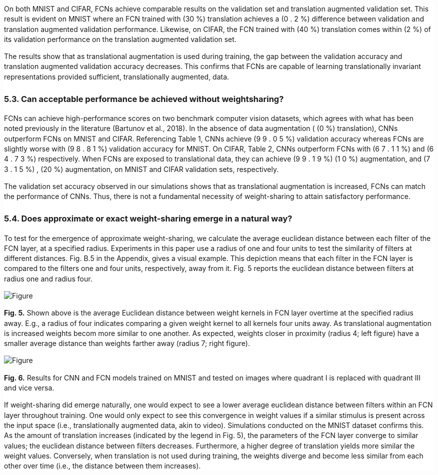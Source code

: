 On both MNIST and CIFAR, FCNs achieve comparable results on the validation set and translation augmented validation set. This result is evident on MNIST where an FCN trained with \(30 \%\) translation achieves a \(0 . 2 \%\) difference between validation and translation augmented validation performance. Likewise, on CIFAR, the FCN trained with \(40 \%\) translation comes within \(2 \%\) of its validation performance on the translation augmented validation set.  

The results show that as translational augmentation is used during training, the gap between the validation accuracy and translation augmented validation accuracy decreases. This confirms that FCNs are capable of learning translationally invariant representations provided sufficient, translationally augmented, data.  

### 5.3. Can acceptable performance be achieved without weightsharing?  

FCNs can achieve high-performance scores on two benchmark computer vision datasets, which agrees with what has been noted previously in the literature (Bartunov et al., 2018). In the absence of data augmentation ( \(0 \%\) translation), CNNs outperform FCNs on MNIST and CIFAR. Referencing Table 1, CNNs achieve \(9 9 . 0 5 \%\) validation accuracy whereas FCNs are slightly worse with \(9 8 . 8 1 \%\) validation accuracy for MNIST. On CIFAR, Table 2, CNNs outperform FCNs with \(6 7 . 1 1 \%\) and \(6 4 . 7 3 \%\) respectively. When FCNs are exposed to translational data, they can achieve \(9 9 . 1 9 \%\) \(1 0 \%\) augmentation, and \(7 3 . 1 5 \%\) , \(20 \%\) augmentation, on MNIST and CIFAR validation sets, respectively.  

The validation set accuracy observed in our simulations shows that as translational augmentation is increased, FCNs can match the performance of CNNs. Thus, there is not a fundamental necessity of weight-sharing to attain satisfactory performance.  

### 5.4. Does approximate or exact weight-sharing emerge in a natural way?  

To test for the emergence of approximate weight-sharing, we calculate the average euclidean distance between each filter of the FCN layer, at a specified radius. Experiments in this paper use a radius of one and four units to test the similarity of filters at different distances. Fig. B.5 in the Appendix, gives a visual example. This depiction means that each filter in the FCN layer is compared to the filters one and four units, respectively, away from it. Fig. 5 reports the euclidean distance between filters at radius one and radius four.  

![Figure](images/5a9bc94ef39ef8aaff2069092d2e38cbf5eccf96c21ad226e7b27b215972864d.jpg)

**Fig. 5.** Shown above is the average Euclidean distance between weight kernels in FCN layer overtime at the specified radius away. E.g., a radius of four indicates comparing a given weight kernel to all kernels four units away. As translational augmentation is increased weights becom more similar to one another. As expected, weights closer in proximity (radius 4; left figure) have a smaller average distance than weights farther away (radius 7; right figure).  

![Figure](images/3fd3470f7e5a40c01e2bb2fd285e1bbeec9a22d3ac5a315a6c464f89d79dd0f2.jpg)

**Fig. 6.** Results for CNN and FCN models trained on MNIST and tested on images where quadrant I is replaced with quadrant III and vice versa.  

If weight-sharing did emerge naturally, one would expect to see a lower average euclidean distance between filters within an FCN layer throughout training. One would only expect to see this convergence in weight values if a similar stimulus is present across the input space (i.e., translationally augmented data, akin to video). Simulations conducted on the MNIST dataset confirms this. As the amount of translation increases (indicated by the legend in Fig. 5), the parameters of the FCN layer converge to similar values; the euclidean distance between filters decreases. Furthermore, a higher degree of translation yields more similar the weight values. Conversely, when translation is not used during training, the weights diverge and become less similar from each other over time (i.e., the distance between them increases).  
